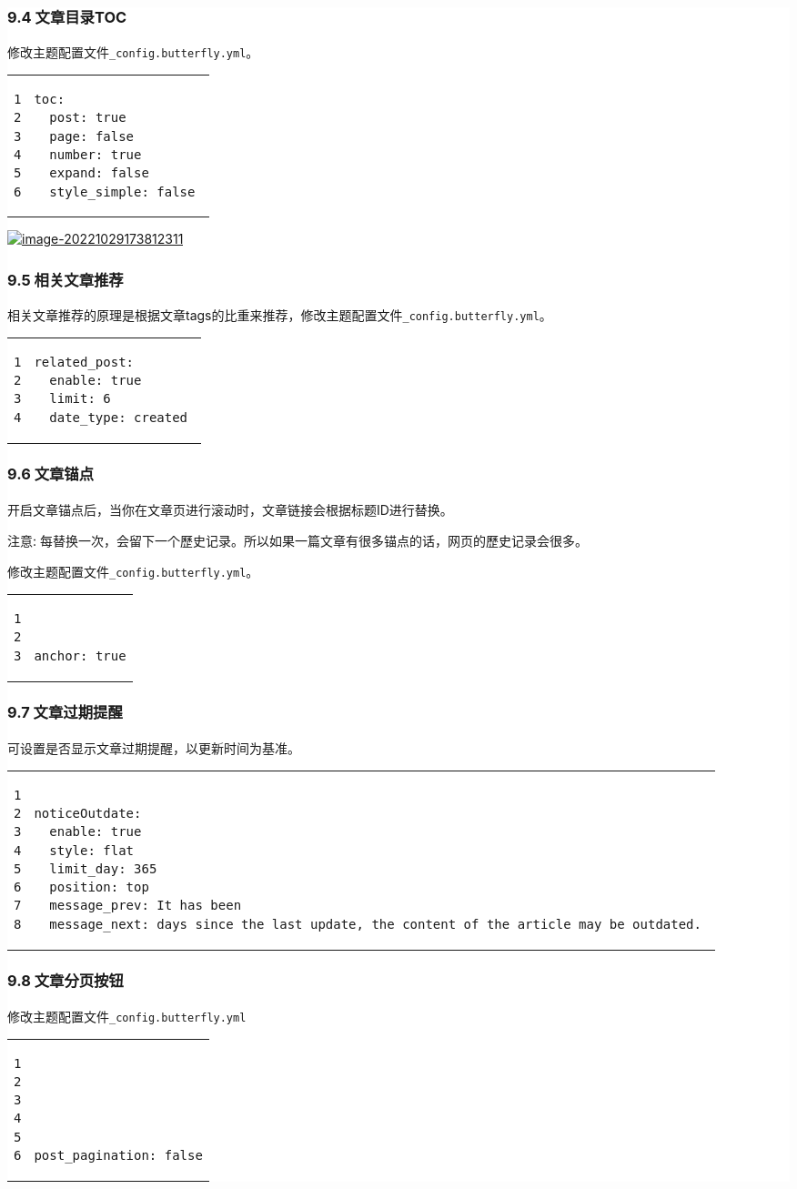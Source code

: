 ### 9.4 文章目录TOC

修改主题配置文件`_config.butterfly.yml`。

<table><tbody><tr><td><pre><span>1</span><br><span>2</span><br><span>3</span><br><span>4</span><br><span>5</span><br><span>6</span><br></pre></td><td><pre><span><span>toc:</span></span><br><span>  <span>post:</span> <span>true</span> </span><br><span>  <span>page:</span> <span>false</span> </span><br><span>  <span>number:</span> <span>true</span> </span><br><span>  <span>expand:</span> <span>false</span></span><br><span>  <span>style_simple:</span> <span>false</span> </span><br></pre></td></tr></tbody></table>

[![image-20221029173812311](https://s1.vika.cn/space/2022/10/29/b40a3447a5d043a5bf8623ecb2fe128a)](https://s1.vika.cn/space/2022/10/29/b40a3447a5d043a5bf8623ecb2fe128a)

### 9.5 相关文章推荐

相关文章推荐的原理是根据文章tags的比重来推荐，修改主题配置文件`_config.butterfly.yml`。

<table><tbody><tr><td><pre><span>1</span><br><span>2</span><br><span>3</span><br><span>4</span><br></pre></td><td><pre><span><span>related_post:</span></span><br><span>  <span>enable:</span> <span>true</span></span><br><span>  <span>limit:</span> <span>6</span> </span><br><span>  <span>date_type:</span> <span>created</span> </span><br></pre></td></tr></tbody></table>

### 9.6 文章锚点

开启文章锚点后，当你在文章页进行滚动时，文章链接会根据标题ID进行替换。

注意: 每替换一次，会留下一个歷史记录。所以如果一篇文章有很多锚点的话，网页的歷史记录会很多。

修改主题配置文件`_config.butterfly.yml`。

<table><tbody><tr><td><pre><span>1</span><br><span>2</span><br><span>3</span><br></pre></td><td><pre><span></span><br><span></span><br><span><span>anchor:</span> <span>true</span></span><br></pre></td></tr></tbody></table>

### 9.7 文章过期提醒

可设置是否显示文章过期提醒，以更新时间为基准。

<table><tbody><tr><td><pre><span>1</span><br><span>2</span><br><span>3</span><br><span>4</span><br><span>5</span><br><span>6</span><br><span>7</span><br><span>8</span><br></pre></td><td><pre><span></span><br><span><span>noticeOutdate:</span></span><br><span>  <span>enable:</span> <span>true</span></span><br><span>  <span>style:</span> <span>flat</span> </span><br><span>  <span>limit_day:</span> <span>365</span> </span><br><span>  <span>position:</span> <span>top</span> </span><br><span>  <span>message_prev:</span> <span>It</span> <span>has</span> <span>been</span> </span><br><span>  <span>message_next:</span> <span>days</span> <span>since</span> <span>the</span> <span>last</span> <span>update,</span> <span>the</span> <span>content</span> <span>of</span> <span>the</span> <span>article</span> <span>may</span> <span>be</span> <span>outdated.</span> </span><br></pre></td></tr></tbody></table>

### 9.8 文章分页按钮

修改主题配置文件`_config.butterfly.yml`

<table><tbody><tr><td><pre><span>1</span><br><span>2</span><br><span>3</span><br><span>4</span><br><span>5</span><br><span>6</span><br></pre></td><td><pre><span></span><br><span></span><br><span></span><br><span></span><br><span></span><br><span><span>post_pagination:</span> <span>false</span></span><br></pre></td></tr></tbody></table>
